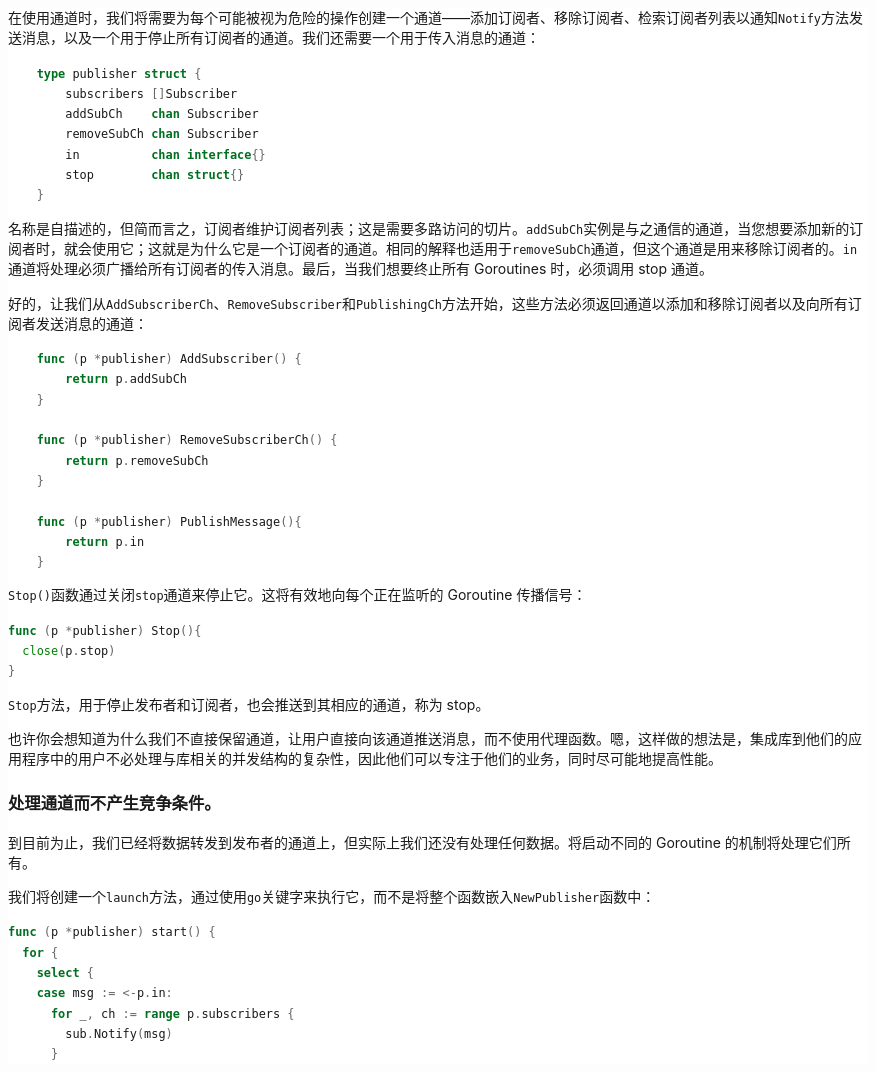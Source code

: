 在使用通道时，我们将需要为每个可能被视为危险的操作创建一个通道——添加订阅者、移除订阅者、检索订阅者列表以通知`Notify`方法发送消息，以及一个用于停止所有订阅者的通道。我们还需要一个用于传入消息的通道：

```go
    type publisher struct { 
        subscribers []Subscriber 
        addSubCh    chan Subscriber 
        removeSubCh chan Subscriber 
        in          chan interface{} 
        stop        chan struct{} 
    } 

```

名称是自描述的，但简而言之，订阅者维护订阅者列表；这是需要多路访问的切片。`addSubCh`实例是与之通信的通道，当您想要添加新的订阅者时，就会使用它；这就是为什么它是一个订阅者的通道。相同的解释也适用于`removeSubCh`通道，但这个通道是用来移除订阅者的。`in`通道将处理必须广播给所有订阅者的传入消息。最后，当我们想要终止所有 Goroutines 时，必须调用 stop 通道。

好的，让我们从`AddSubscriberCh`、`RemoveSubscriber`和`PublishingCh`方法开始，这些方法必须返回通道以添加和移除订阅者以及向所有订阅者发送消息的通道：

```go
    func (p *publisher) AddSubscriber() { 
        return p.addSubCh 
    } 

    func (p *publisher) RemoveSubscriberCh() { 
        return p.removeSubCh 
    } 

    func (p *publisher) PublishMessage(){ 
        return p.in 
    } 

```

`Stop()`函数通过关闭`stop`通道来停止它。这将有效地向每个正在监听的 Goroutine 传播信号：

```go
func (p *publisher) Stop(){ 
  close(p.stop) 
} 

```

`Stop`方法，用于停止发布者和订阅者，也会推送到其相应的通道，称为 stop。

也许你会想知道为什么我们不直接保留通道，让用户直接向该通道推送消息，而不使用代理函数。嗯，这样做的想法是，集成库到他们的应用程序中的用户不必处理与库相关的并发结构的复杂性，因此他们可以专注于他们的业务，同时尽可能地提高性能。

### 处理通道而不产生竞争条件。

到目前为止，我们已经将数据转发到发布者的通道上，但实际上我们还没有处理任何数据。将启动不同的 Goroutine 的机制将处理它们所有。

我们将创建一个`launch`方法，通过使用`go`关键字来执行它，而不是将整个函数嵌入`NewPublisher`函数中：

```go
func (p *publisher) start() { 
  for { 
    select { 
    case msg := <-p.in: 
      for _, ch := range p.subscribers { 
        sub.Notify(msg) 
      } 

```
